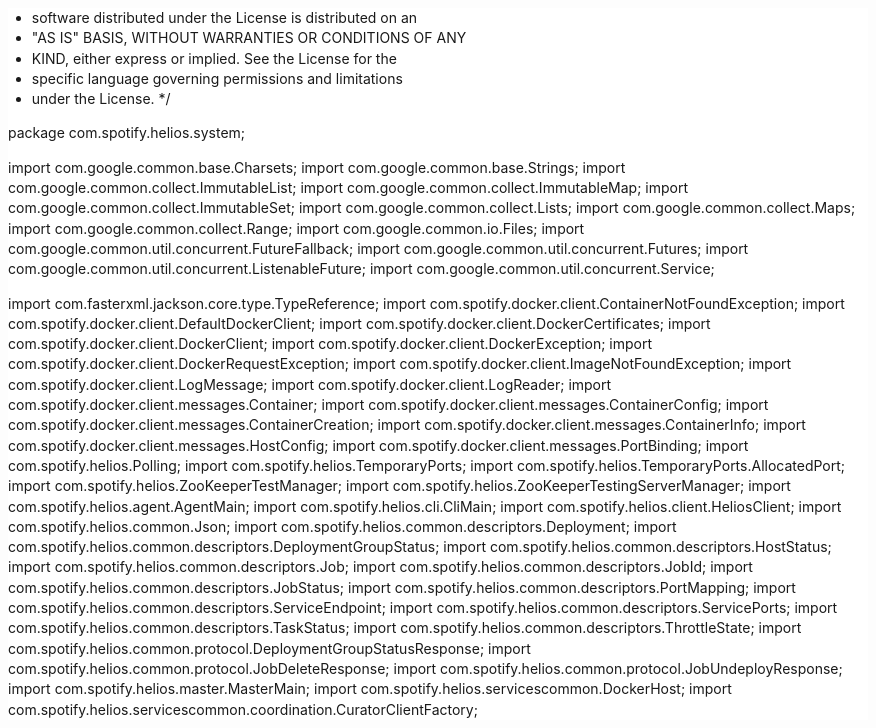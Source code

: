  * software distributed under the License is distributed on an
 * "AS IS" BASIS, WITHOUT WARRANTIES OR CONDITIONS OF ANY
 * KIND, either express or implied.  See the License for the
 * specific language governing permissions and limitations
 * under the License.
 */

package com.spotify.helios.system;

import com.google.common.base.Charsets;
import com.google.common.base.Strings;
import com.google.common.collect.ImmutableList;
import com.google.common.collect.ImmutableMap;
import com.google.common.collect.ImmutableSet;
import com.google.common.collect.Lists;
import com.google.common.collect.Maps;
import com.google.common.collect.Range;
import com.google.common.io.Files;
import com.google.common.util.concurrent.FutureFallback;
import com.google.common.util.concurrent.Futures;
import com.google.common.util.concurrent.ListenableFuture;
import com.google.common.util.concurrent.Service;

import com.fasterxml.jackson.core.type.TypeReference;
import com.spotify.docker.client.ContainerNotFoundException;
import com.spotify.docker.client.DefaultDockerClient;
import com.spotify.docker.client.DockerCertificates;
import com.spotify.docker.client.DockerClient;
import com.spotify.docker.client.DockerException;
import com.spotify.docker.client.DockerRequestException;
import com.spotify.docker.client.ImageNotFoundException;
import com.spotify.docker.client.LogMessage;
import com.spotify.docker.client.LogReader;
import com.spotify.docker.client.messages.Container;
import com.spotify.docker.client.messages.ContainerConfig;
import com.spotify.docker.client.messages.ContainerCreation;
import com.spotify.docker.client.messages.ContainerInfo;
import com.spotify.docker.client.messages.HostConfig;
import com.spotify.docker.client.messages.PortBinding;
import com.spotify.helios.Polling;
import com.spotify.helios.TemporaryPorts;
import com.spotify.helios.TemporaryPorts.AllocatedPort;
import com.spotify.helios.ZooKeeperTestManager;
import com.spotify.helios.ZooKeeperTestingServerManager;
import com.spotify.helios.agent.AgentMain;
import com.spotify.helios.cli.CliMain;
import com.spotify.helios.client.HeliosClient;
import com.spotify.helios.common.Json;
import com.spotify.helios.common.descriptors.Deployment;
import com.spotify.helios.common.descriptors.DeploymentGroupStatus;
import com.spotify.helios.common.descriptors.HostStatus;
import com.spotify.helios.common.descriptors.Job;
import com.spotify.helios.common.descriptors.JobId;
import com.spotify.helios.common.descriptors.JobStatus;
import com.spotify.helios.common.descriptors.PortMapping;
import com.spotify.helios.common.descriptors.ServiceEndpoint;
import com.spotify.helios.common.descriptors.ServicePorts;
import com.spotify.helios.common.descriptors.TaskStatus;
import com.spotify.helios.common.descriptors.ThrottleState;
import com.spotify.helios.common.protocol.DeploymentGroupStatusResponse;
import com.spotify.helios.common.protocol.JobDeleteResponse;
import com.spotify.helios.common.protocol.JobUndeployResponse;
import com.spotify.helios.master.MasterMain;
import com.spotify.helios.servicescommon.DockerHost;
import com.spotify.helios.servicescommon.coordination.CuratorClientFactory;